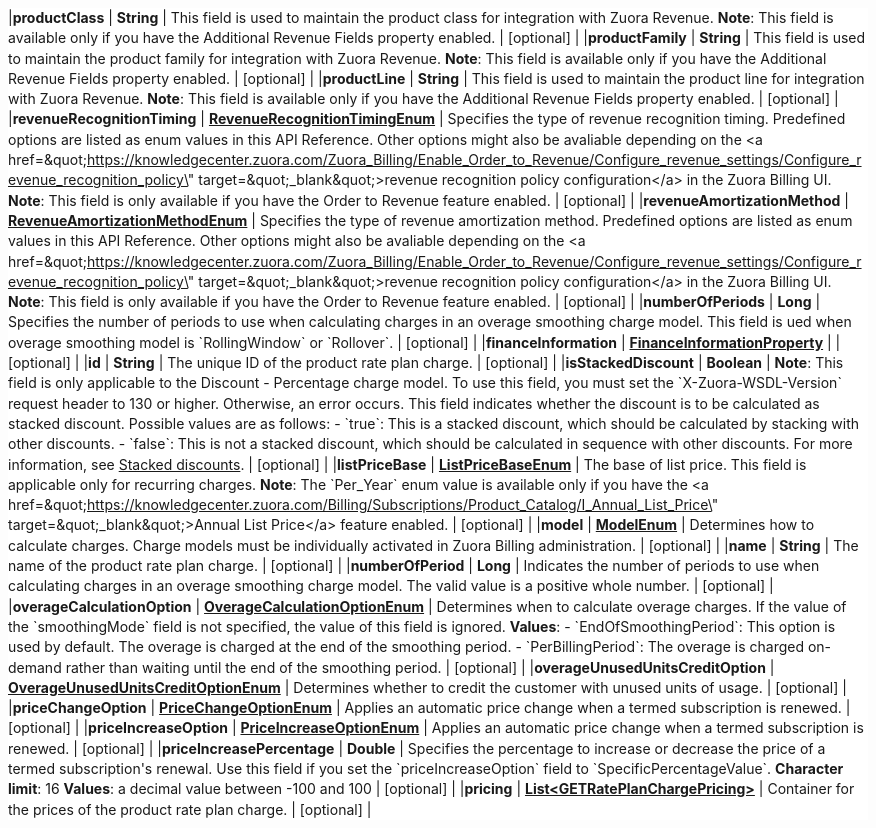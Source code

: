 |**productClass** | **String** | This field is used to maintain the product class for integration with Zuora Revenue.   **Note**: This field is available only if you have the Additional Revenue Fields property enabled.      |  [optional] |
|**productFamily** | **String** | This field is used to maintain the product family for integration with Zuora Revenue.   **Note**: This field is available only if you have the Additional Revenue Fields property enabled.  |  [optional] |
|**productLine** | **String** | This field is used to maintain the product line for integration with Zuora Revenue.   **Note**: This field is available only if you have the Additional Revenue Fields property enabled.  |  [optional] |
|**revenueRecognitionTiming** | [**RevenueRecognitionTimingEnum**](#RevenueRecognitionTimingEnum) | Specifies the type of revenue recognition timing.  Predefined options are listed as enum values in this API Reference.  Other options might also be avaliable depending on  the &lt;a href&#x3D;\&quot;https://knowledgecenter.zuora.com/Zuora_Billing/Enable_Order_to_Revenue/Configure_revenue_settings/Configure_revenue_recognition_policy\&quot; target&#x3D;\&quot;_blank\&quot;&gt;revenue recognition policy configuration&lt;/a&gt; in the Zuora Billing UI.  **Note**: This field is only available if you have the Order to Revenue feature enabled.   |  [optional] |
|**revenueAmortizationMethod** | [**RevenueAmortizationMethodEnum**](#RevenueAmortizationMethodEnum) | Specifies the type of revenue amortization method.  Predefined options are listed as enum values in this API Reference.  Other options might also be avaliable depending on  the &lt;a href&#x3D;\&quot;https://knowledgecenter.zuora.com/Zuora_Billing/Enable_Order_to_Revenue/Configure_revenue_settings/Configure_revenue_recognition_policy\&quot; target&#x3D;\&quot;_blank\&quot;&gt;revenue recognition policy configuration&lt;/a&gt; in the Zuora Billing UI.  **Note**: This field is only available if you have the Order to Revenue feature enabled.   |  [optional] |
|**numberOfPeriods** | **Long** | Specifies the number of periods to use when calculating charges in an overage smoothing charge model. This field is ued when overage smoothing model is &#x60;RollingWindow&#x60; or &#x60;Rollover&#x60;.  |  [optional] |
|**financeInformation** | [**FinanceInformationProperty**](FinanceInformationProperty.md) |  |  [optional] |
|**id** | **String** | The unique ID of the product rate plan charge.  |  [optional] |
|**isStackedDiscount** | **Boolean** | **Note**: This field is only applicable to the Discount - Percentage charge model.  To use this field, you must set the &#x60;X-Zuora-WSDL-Version&#x60; request header to 130 or higher. Otherwise, an error occurs.  This field indicates whether the discount is to be calculated as stacked discount. Possible values are as follows:   - &#x60;true&#x60;: This is a stacked discount, which should be calculated by stacking with other discounts.   - &#x60;false&#x60;: This is not a stacked discount, which should be calculated in sequence with other discounts.  For more information, see [Stacked discounts](https://knowledgecenter.zuora.com/Zuora_Billing/Products/Product_Catalog/B_Charge_Models/B_Discount_Charge_Models).  |  [optional] |
|**listPriceBase** | [**ListPriceBaseEnum**](#ListPriceBaseEnum) | The base of list price.   This field is applicable only for recurring charges.  **Note**: The &#x60;Per_Year&#x60; enum value is available only if you have the &lt;a href&#x3D;\&quot;https://knowledgecenter.zuora.com/Billing/Subscriptions/Product_Catalog/I_Annual_List_Price\&quot; target&#x3D;\&quot;_blank\&quot;&gt;Annual List Price&lt;/a&gt; feature enabled.  |  [optional] |
|**model** | [**ModelEnum**](#ModelEnum) | Determines how to calculate charges. Charge models must be individually activated in Zuora Billing administration.  |  [optional] |
|**name** | **String** | The name of the product rate plan charge.  |  [optional] |
|**numberOfPeriod** | **Long** | Indicates the number of periods to use when calculating charges in an overage smoothing charge model. The valid value is a positive whole number.  |  [optional] |
|**overageCalculationOption** | [**OverageCalculationOptionEnum**](#OverageCalculationOptionEnum) | Determines when to calculate overage charges. If the value of the &#x60;smoothingMode&#x60; field is not specified, the value of this field is ignored.  **Values**:    - &#x60;EndOfSmoothingPeriod&#x60;: This option is used by default. The overage is charged at the end of the smoothing period.   - &#x60;PerBillingPeriod&#x60;: The overage is charged on-demand rather than waiting until the end of the smoothing period.  |  [optional] |
|**overageUnusedUnitsCreditOption** | [**OverageUnusedUnitsCreditOptionEnum**](#OverageUnusedUnitsCreditOptionEnum) | Determines whether to credit the customer with unused units of usage.  |  [optional] |
|**priceChangeOption** | [**PriceChangeOptionEnum**](#PriceChangeOptionEnum) | Applies an automatic price change when a termed subscription is renewed.  |  [optional] |
|**priceIncreaseOption** | [**PriceIncreaseOptionEnum**](#PriceIncreaseOptionEnum) | Applies an automatic price change when a termed subscription is renewed.  |  [optional] |
|**priceIncreasePercentage** | **Double** | Specifies the percentage to increase or decrease the price of a termed subscription&#39;s renewal. Use this field if you set the &#x60;priceIncreaseOption&#x60; field to &#x60;SpecificPercentageValue&#x60;.  **Character limit**: 16  **Values**: a decimal value between -100 and 100  |  [optional] |
|**pricing** | [**List&lt;GETRatePlanChargePricing&gt;**](GETRatePlanChargePricing.md) | Container for the prices of the product rate plan charge.  |  [optional] |
